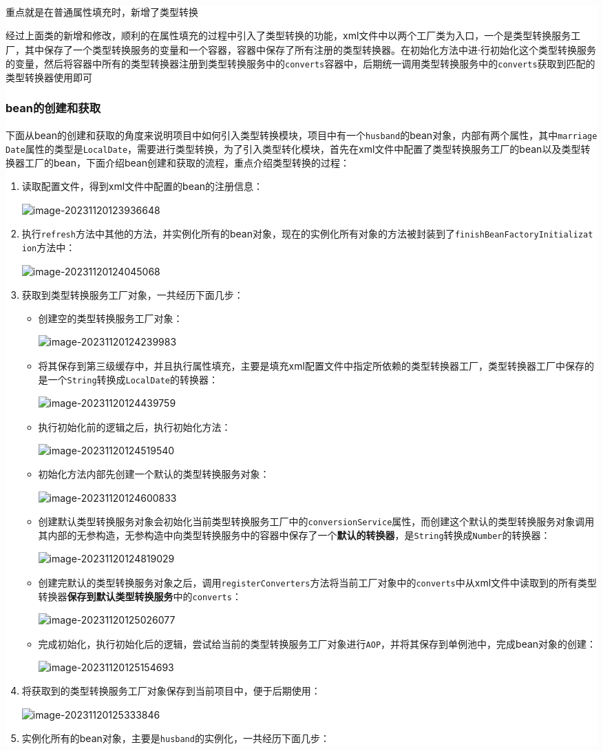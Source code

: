    重点就是在普通属性填充时，新增了类型转换

​		经过上面类的新增和修改，顺利的在属性填充的过程中引入了类型转换的功能，xml文件中以两个工厂类为入口，一个是类型转换服务工厂，其中保存了一个类型转换服务的变量和一个容器，容器中保存了所有注册的类型转换器。在初始化方法中进·行初始化这个类型转换服务的变量，然后将容器中所有的类型转换器注册到类型转换服务中的`converts`容器中，后期统一调用类型转换服务中的`converts`获取到匹配的类型转换器使用即可

### bean的创建和获取

下面从bean的创建和获取的角度来说明项目中如何引入类型转换模块，项目中有一个`husband`的bean对象，内部有两个属性，其中`marriageDate`属性的类型是`LocalDate`，需要进行类型转换，为了引入类型转化模块，首先在xml文件中配置了类型转换服务工厂的bean以及类型转换器工厂的bean，下面介绍bean创建和获取的流程，重点介绍类型转换的过程：

1. 读取配置文件，得到xml文件中配置的bean的注册信息：

   ![image-20231120123936648](https://zzzi-img-1313100942.cos.ap-beijing.myqcloud.com/img/202311201310091.png)

2. 执行`refresh`方法中其他的方法，并实例化所有的bean对象，现在的实例化所有对象的方法被封装到了`finishBeanFactoryInitialization`方法中：

   ![image-20231120124045068](https://zzzi-img-1313100942.cos.ap-beijing.myqcloud.com/img/202311201310092.png)

3. 获取到类型转换服务工厂对象，一共经历下面几步：

   - 创建空的类型转换服务工厂对象：

     ![image-20231120124239983](https://zzzi-img-1313100942.cos.ap-beijing.myqcloud.com/img/202311201310093.png)

   - 将其保存到第三级缓存中，并且执行属性填充，主要是填充xml配置文件中指定所依赖的类型转换器工厂，类型转换器工厂中保存的是一个`String`转换成`LocalDate`的转换器：

     ![image-20231120124439759](https://zzzi-img-1313100942.cos.ap-beijing.myqcloud.com/img/202311201310094.png)

   - 执行初始化前的逻辑之后，执行初始化方法：

     ![image-20231120124519540](https://zzzi-img-1313100942.cos.ap-beijing.myqcloud.com/img/202311201310095.png)

   - 初始化方法内部先创建一个默认的类型转换服务对象：

     ![image-20231120124600833](https://zzzi-img-1313100942.cos.ap-beijing.myqcloud.com/img/202311201310096.png)

   - 创建默认类型转换服务对象会初始化当前类型转换服务工厂中的`conversionService`属性，而创建这个默认的类型转换服务对象调用其内部的无参构造，无参构造中向类型转换服务中的容器中保存了一个**默认的转换器**，是`String`转换成`Number`的转换器：

     ![image-20231120124819029](https://zzzi-img-1313100942.cos.ap-beijing.myqcloud.com/img/202311201310097.png)

   - 创建完默认的类型转换服务对象之后，调用`registerConverters`方法将当前工厂对象中的`converts`中从xml文件中读取到的所有类型转换器**保存到默认类型转换服务**中的`converts`：

     ![image-20231120125026077](https://zzzi-img-1313100942.cos.ap-beijing.myqcloud.com/img/202311201310098.png)

   - 完成初始化，执行初始化后的逻辑，尝试给当前的类型转换服务工厂对象进行`AOP`，并将其保存到单例池中，完成bean对象的创建：

     ![image-20231120125154693](https://zzzi-img-1313100942.cos.ap-beijing.myqcloud.com/img/202311201310099.png)

4. 将获取到的类型转换服务工厂对象保存到当前项目中，便于后期使用：

   ![image-20231120125333846](https://zzzi-img-1313100942.cos.ap-beijing.myqcloud.com/img/202311201310100.png)

5. 实例化所有的bean对象，主要是`husband`的实例化，一共经历下面几步：
